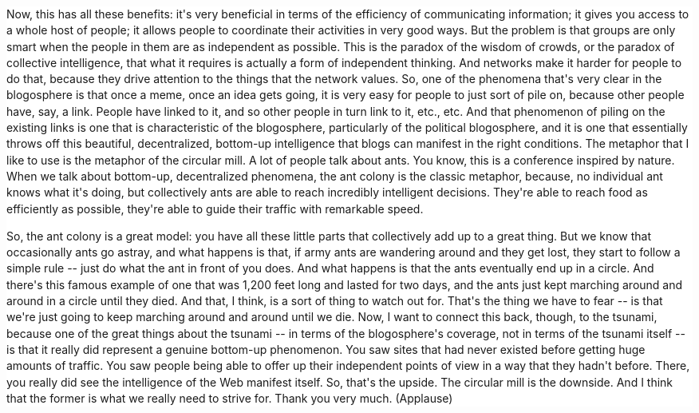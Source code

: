 Now, this has all these benefits:
it&#39;s very beneficial in terms of the efficiency of communicating information;
it gives you access to a whole host of people;
it allows people to coordinate their activities in very good ways.
But the problem is that groups are only smart
when the people in them are as independent as possible.
This is the paradox of the wisdom of crowds,
or the paradox of collective intelligence,
that what it requires is actually a form of independent thinking.
And networks make it harder for people to do that,
because they drive attention to the things that the network values.
So, one of the phenomena that&#39;s very clear in the blogosphere
is that once a meme, once an idea gets going,
it is very easy for people to just sort of pile on,
because other people have, say, a link.
People have linked to it, and so other people in turn link to it, etc., etc.
And that phenomenon
of piling on the existing links
is one that is characteristic of the blogosphere,
particularly of the political blogosphere,
and it is one that essentially throws off
this beautiful, decentralized, bottom-up intelligence
that blogs can manifest in the right conditions.
The metaphor that I like to use is the metaphor of the circular mill.
A lot of people talk about ants.
You know, this is a conference inspired by nature.
When we talk about bottom-up, decentralized phenomena,
the ant colony is the classic metaphor, because,
no individual ant knows what it&#39;s doing,
but collectively ants are able to reach incredibly intelligent decisions.
They&#39;re able to reach food
as efficiently as possible,
they&#39;re able to guide their traffic
with remarkable speed.

So, the ant colony is a great model:
you have all these little parts that collectively add up to a great thing.
But we know that occasionally ants go astray,
and what happens is that, if army ants are wandering around and they get lost,
they start to follow a simple rule --
just do what the ant in front of you does.
And what happens is that the ants eventually end up in a circle.
And there&#39;s this famous example of one that was 1,200 feet long
and lasted for two days, and the ants just kept marching around and around
in a circle until they died.
And that, I think, is a sort of thing to watch out for.
That&#39;s the thing we have to fear --
is that we&#39;re just going to keep marching around and around until we die.
Now, I want to connect this back, though, to the tsunami,
because one of the great things about the tsunami --
in terms of the blogosphere&#39;s coverage,
not in terms of the tsunami itself --
is that it really did represent a genuine bottom-up phenomenon.
You saw sites that had never existed before getting huge amounts of traffic.
You saw people being able to offer up
their independent points of view
in a way that they hadn&#39;t before.
There, you really did see the intelligence of the Web manifest itself.
So, that&#39;s the upside. The circular mill is the downside.
And I think that the former is what we really need to strive for.
Thank you very much. 
(Applause)

